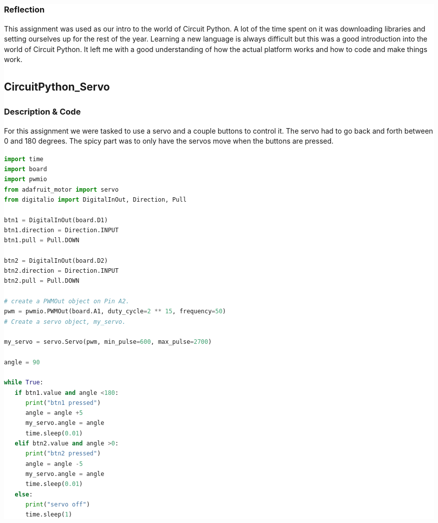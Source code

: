 ### Reflection
This assignment was used as our intro to the world of Circuit Python. A lot of the time spent on it was downloading libraries and setting ourselves up for the rest of the year. Learning a new language is always difficult but this was a good introduction into the world of Circuit Python. It left me with a good understanding of how the actual platform works and how to code and make things work. 



## CircuitPython_Servo

### Description & Code
For this assignment we were tasked to use a servo and a couple buttons to control it. The servo had to go back and forth between 0 and 180 degrees. The spicy part was to only have the servos move when the buttons are pressed.  
```python
import time
import board
import pwmio
from adafruit_motor import servo
from digitalio import DigitalInOut, Direction, Pull

btn1 = DigitalInOut(board.D1)
btn1.direction = Direction.INPUT
btn1.pull = Pull.DOWN

btn2 = DigitalInOut(board.D2)
btn2.direction = Direction.INPUT
btn2.pull = Pull.DOWN 

# create a PWMOut object on Pin A2.
pwm = pwmio.PWMOut(board.A1, duty_cycle=2 ** 15, frequency=50)
# Create a servo object, my_servo.

my_servo = servo.Servo(pwm, min_pulse=600, max_pulse=2700)

angle = 90 

while True:
   if btn1.value and angle <180:
      print("btn1 pressed")
      angle = angle +5 
      my_servo.angle = angle 
      time.sleep(0.01)
   elif btn2.value and angle >0:
      print("btn2 pressed")
      angle = angle -5 
      my_servo.angle = angle 
      time.sleep(0.01)
   else: 
      print("servo off")
      time.sleep(1)


```
